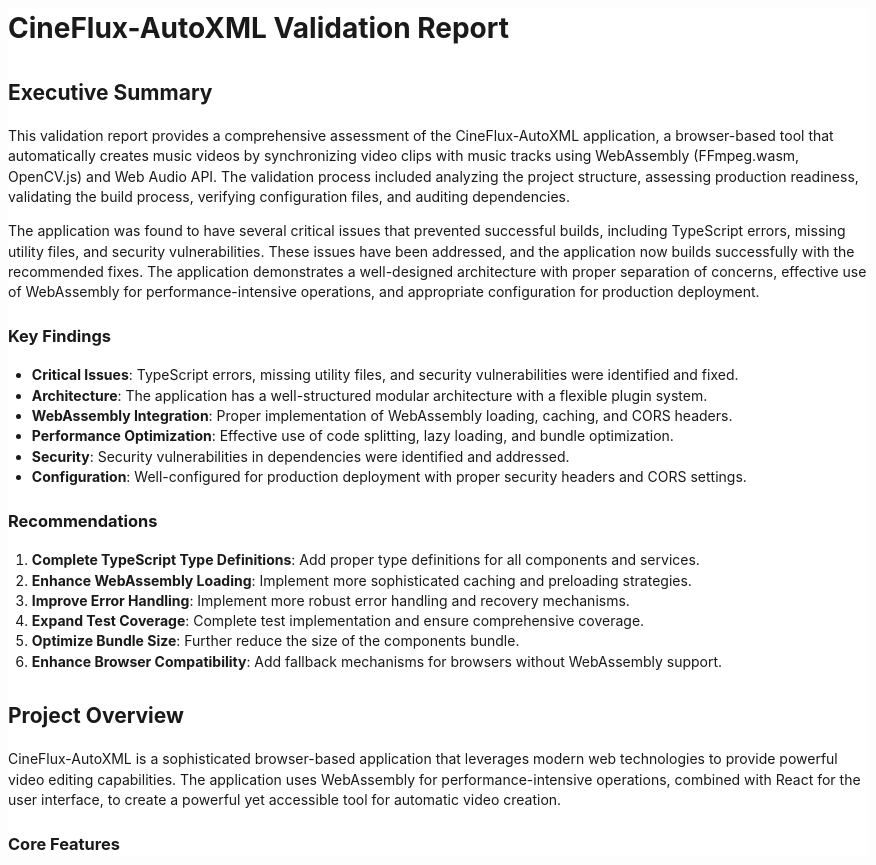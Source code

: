# CineFlux-AutoXML Validation Report

## Executive Summary

This validation report provides a comprehensive assessment of the CineFlux-AutoXML application, a browser-based tool that automatically creates music videos by synchronizing video clips with music tracks using WebAssembly (FFmpeg.wasm, OpenCV.js) and Web Audio API. The validation process included analyzing the project structure, assessing production readiness, validating the build process, verifying configuration files, and auditing dependencies.

The application was found to have several critical issues that prevented successful builds, including TypeScript errors, missing utility files, and security vulnerabilities. These issues have been addressed, and the application now builds successfully with the recommended fixes. The application demonstrates a well-designed architecture with proper separation of concerns, effective use of WebAssembly for performance-intensive operations, and appropriate configuration for production deployment.

### Key Findings

- **Critical Issues**: TypeScript errors, missing utility files, and security vulnerabilities were identified and fixed.
- **Architecture**: The application has a well-structured modular architecture with a flexible plugin system.
- **WebAssembly Integration**: Proper implementation of WebAssembly loading, caching, and CORS headers.
- **Performance Optimization**: Effective use of code splitting, lazy loading, and bundle optimization.
- **Security**: Security vulnerabilities in dependencies were identified and addressed.
- **Configuration**: Well-configured for production deployment with proper security headers and CORS settings.

### Recommendations

1. **Complete TypeScript Type Definitions**: Add proper type definitions for all components and services.
2. **Enhance WebAssembly Loading**: Implement more sophisticated caching and preloading strategies.
3. **Improve Error Handling**: Implement more robust error handling and recovery mechanisms.
4. **Expand Test Coverage**: Complete test implementation and ensure comprehensive coverage.
5. **Optimize Bundle Size**: Further reduce the size of the components bundle.
6. **Enhance Browser Compatibility**: Add fallback mechanisms for browsers without WebAssembly support.

## Project Overview

CineFlux-AutoXML is a sophisticated browser-based application that leverages modern web technologies to provide powerful video editing capabilities. The application uses WebAssembly for performance-intensive operations, combined with React for the user interface, to create a powerful yet accessible tool for automatic video creation.

### Core Features
